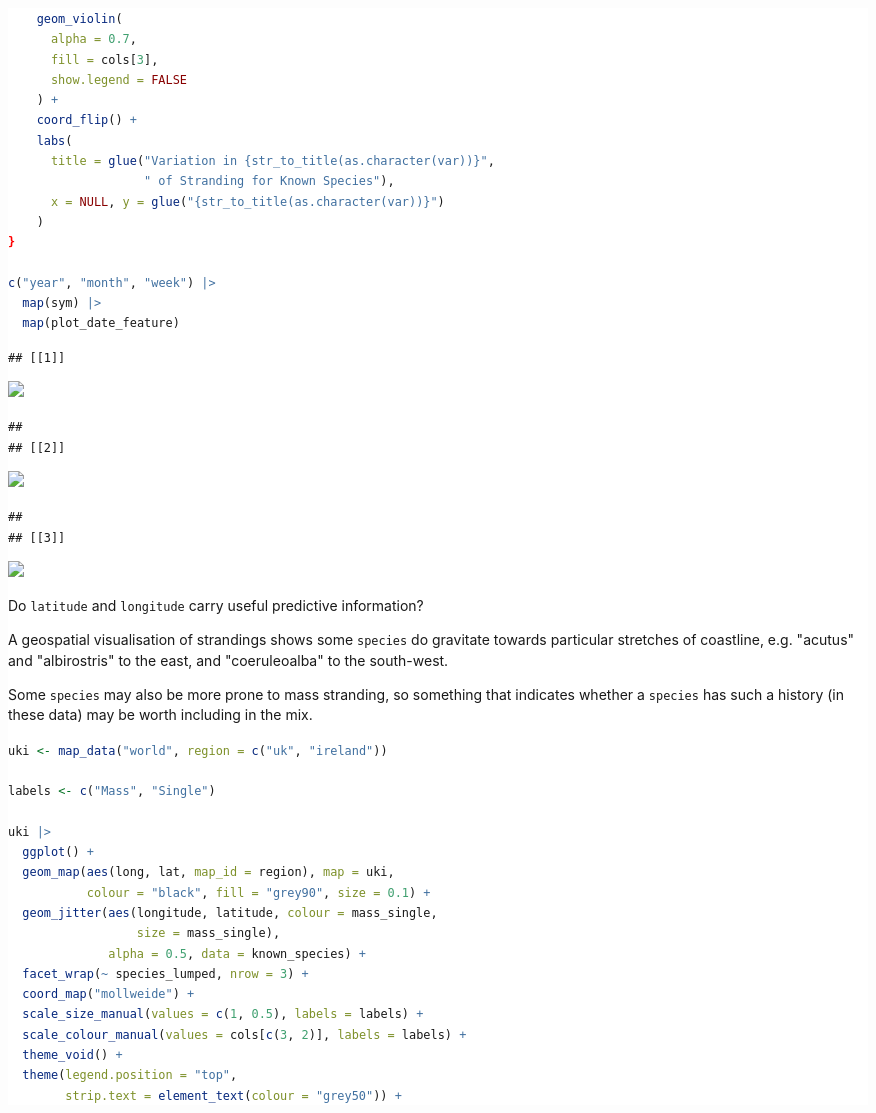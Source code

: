 ```r
    geom_violin(
      alpha = 0.7,
      fill = cols[3],
      show.legend = FALSE
    ) +
    coord_flip() +
    labs(
      title = glue("Variation in {str_to_title(as.character(var))}",
                   " of Stranding for Known Species"),
      x = NULL, y = glue("{str_to_title(as.character(var))}")
    )
}

c("year", "month", "week") |> 
  map(sym) |> 
  map(plot_date_feature)
```

```
## [[1]]
```

<img src="{{< blogdown/postref >}}index_files/figure-html/unnamed-chunk-5-1.png" width="100%" />

```
## 
## [[2]]
```

<img src="{{< blogdown/postref >}}index_files/figure-html/unnamed-chunk-5-2.png" width="100%" />

```
## 
## [[3]]
```

<img src="{{< blogdown/postref >}}index_files/figure-html/unnamed-chunk-5-3.png" width="100%" />

Do `latitude` and `longitude` carry useful predictive information?

A geospatial visualisation of strandings shows some `species` do gravitate towards particular stretches of coastline, e.g. "acutus" and "albirostris" to the east, and "coeruleoalba" to the south-west.

Some `species` may also be more prone to mass stranding, so something that indicates whether a `species` has such a history (in these data) may be worth including in the mix.


```r
uki <- map_data("world", region = c("uk", "ireland"))

labels <- c("Mass", "Single")

uki |> 
  ggplot() +
  geom_map(aes(long, lat, map_id = region), map = uki, 
           colour = "black", fill = "grey90", size = 0.1) +
  geom_jitter(aes(longitude, latitude, colour = mass_single, 
                  size = mass_single), 
              alpha = 0.5, data = known_species) +
  facet_wrap(~ species_lumped, nrow = 3) +
  coord_map("mollweide") +
  scale_size_manual(values = c(1, 0.5), labels = labels) +
  scale_colour_manual(values = cols[c(3, 2)], labels = labels) +
  theme_void() +
  theme(legend.position = "top", 
        strip.text = element_text(colour = "grey50")) +
```
